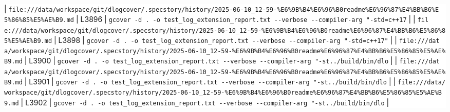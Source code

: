 | `file:///data/workspace/git/dlogcover/.specstory/history/2025-06-10_12-59-%E6%9B%B4%E6%96%B0readme%E6%96%87%E4%BB%B6%E5%86%85%E5%AE%B9.md` | L3896 | `gcover -d . -o test_log_extension_report.txt --verbose --compiler-arg "-std=c++17` |
| `file:///data/workspace/git/dlogcover/.specstory/history/2025-06-10_12-59-%E6%9B%B4%E6%96%B0readme%E6%96%87%E4%BB%B6%E5%86%85%E5%AE%B9.md` | L3898 | `gcover -d . -o test_log_extension_report.txt --verbose --compiler-arg "-std=c++17"` |
| `file:///data/workspace/git/dlogcover/.specstory/history/2025-06-10_12-59-%E6%9B%B4%E6%96%B0readme%E6%96%87%E4%BB%B6%E5%86%85%E5%AE%B9.md` | L3900 | `gcover -d . -o test_log_extension_report.txt --verbose --compiler-arg "-st../build/bin/dlo` |
| `file:///data/workspace/git/dlogcover/.specstory/history/2025-06-10_12-59-%E6%9B%B4%E6%96%B0readme%E6%96%87%E4%BB%B6%E5%86%85%E5%AE%B9.md` | L3901 | `gcover -d . -o test_log_extension_report.txt --verbose --compiler-arg "-st../build/bin/dlo` |
| `file:///data/workspace/git/dlogcover/.specstory/history/2025-06-10_12-59-%E6%9B%B4%E6%96%B0readme%E6%96%87%E4%BB%B6%E5%86%85%E5%AE%B9.md` | L3902 | `gcover -d . -o test_log_extension_report.txt --verbose --compiler-arg "-st../build/bin/dlo` |
